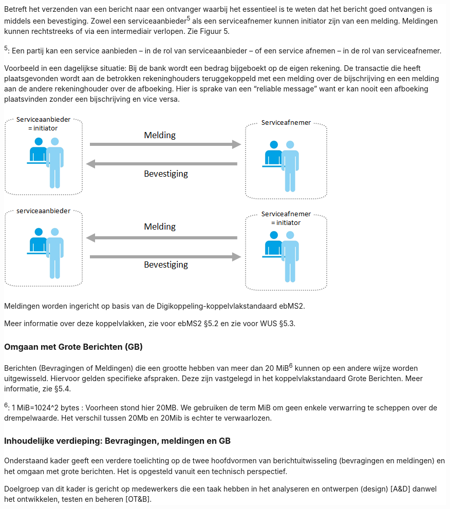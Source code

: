 Betreft het verzenden van een bericht naar een ontvanger waarbij het essentieel is te weten dat het bericht goed ontvangen is middels een bevestiging. Zowel een serviceaanbieder<sup>5</sup> als een serviceafnemer kunnen initiator zijn van een melding. Meldingen kunnen rechtstreeks of via een intermediair verlopen. Zie Figuur 5.

<sup>5</sup>: Een partij kan een service aanbieden – in de rol van serviceaanbieder – of een service afnemen – in de rol van serviceafnemer.

Voorbeeld in een dagelijkse situatie: Bij de bank wordt een bedrag bijgeboekt op de eigen rekening. De transactie die heeft plaatsgevonden wordt aan de betrokken rekeninghouders teruggekoppeld met een melding over de bijschrijving en een melding aan de andere rekeninghouder over de afboeking. Hier is sprake van een “reliable message” want er kan nooit een afboeking plaatsvinden zonder een bijschrijving en vice versa.

![Berichtuitwisseling bij Meldingen](media/berichtuitwisseling_bij_meldingen.png "Berichtuitwisseling bij Meldingen")

Meldingen worden ingericht op basis van de Digikoppeling-koppelvlakstandaard ebMS2.

Meer informatie over deze koppelvlakken, zie voor ebMS2 §5.2 en zie voor WUS §5.3.

### Omgaan met Grote Berichten (GB)

Berichten (Bevragingen of Meldingen) die een grootte hebben van meer dan 20 MiB<sup>6</sup> kunnen op een andere wijze worden uitgewisseld. Hiervoor gelden specifieke afspraken. Deze zijn vastgelegd in het koppelvlakstandaard Grote Berichten. Meer informatie, zie §5.4.

<sup>6</sup>: 1 MiB=1024\^2 bytes : Voorheen stond hier 20MB. We gebruiken de term MiB om geen enkele verwarring te scheppen over de drempelwaarde. Het verschil tussen 20Mb en 20Mib is echter te verwaarlozen.

### Inhoudelijke verdieping: Bevragingen, meldingen en GB

Onderstaand kader geeft een verdere toelichting op de twee hoofdvormen van berichtuitwisseling (bevragingen en meldingen) en het omgaan met grote berichten. Het is opgesteld vanuit een technisch perspectief.

Doelgroep van dit kader is gericht op medewerkers die een taak hebben in het analyseren en ontwerpen (design) [A&D] danwel het ontwikkelen, testen en beheren [OT&B].
